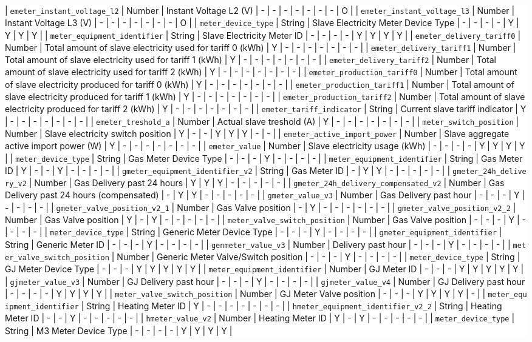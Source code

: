 | `emeter_instant_voltage_l2` | Number | Instant Voltage L2 (V) | - | - | - | - | - | - | - | O |
| `emeter_instant_voltage_l3` | Number | Instant Voltage L3 (V) | - | - | - | - | - | - | - | O |
| `meter_device_type` | String | Slave Electricity Meter Device Type | - | - | - | - | Y | Y | Y | Y |
| `meter_equipment_identifier` | String | Slave Electricity Meter ID | - | - | - | - | Y | Y | Y | Y |
| `emeter_delivery_tariff0`  | Number | Total amount of slave electricity used for tariff 0 (kWh) | Y | - | - | - | - | - | - | - |
| `emeter_delivery_tariff1` | Number | Total amount of slave electricity used for tariff 1 (kWh) | Y | - | - | - | - | - | - | - |
| `emeter_delivery_tariff2` | Number | Total amount of slave electricity used for tariff 2 (kWh) | Y | - | - | - | - | - | - | - |
| `emeter_production_tariff0` | Number | Total amount of slave electricity produced for tariff 0 (kWh) | Y | - | - | - | - | - | - | - |
| `emeter_production_tariff1` | Number | Total amount of slave electricity produced for tariff 1 (kWh) | Y | - | - | - | - | - | - | - |
| `emeter_production_tariff2` | Number | Total amount of slave electricity produced for tariff 2 (kWh) | Y | - | - | - | - | - | - | - |
| `emeter_tariff_indicator` | String | Current slave tariff indicator | Y | - | - | - | - | - | - | - |
| `emeter_treshold_a` | Number | Actual slave treshold (A) | Y | - | - | - | - | - | - | - |
| `meter_switch_position` | Number | Slave electricity switch position | Y | - | - | Y | Y | Y | - | - |
| `emeter_active_import_power` | Number | Slave aggregate active import power (W) | Y | - | - | - | - | - | - | - | 
| `emeter_value` | Number | Slave electricity usage (kWh) | - | - | - | - | Y | Y | Y | Y |
| `meter_device_type` | String | Gas Meter Device Type | - | - | - | Y | - | - | - | - |
| `meter_equipment_identifier` | String | Gas Meter ID | Y | - | - | Y | - | - | - | - |
| `gmeter_equipment_identifier_v2` | String | Gas Meter ID | - | Y | Y | - | - | - | - | - |
| `gmeter_24h_delivery_v2` | Number | Gas Delivery past 24 hours | Y | Y | Y | - | - | - | - | - |
| `gmeter_24h_delivery_compensated_v2` | Number | Gas Delivery past 24 hours (compensated) | - | Y | Y | - | - | - | - | - |
| `gmeter_value_v3` | Number | Gas Delivery past hour | - | - | - | Y | - | - | - | - |
| `gmeter_valve_position_v2_1` | Number | Gas Valve position | - | Y | - | - | - | - | - | - |
| `gmeter_valve_position_v2_2` | Number | Gas Valve position | Y | - | Y | - | - | - | - | - |
| `meter_valve_switch_position` | Number | Gas Valve position | - | - | - | Y | - | - | - | - |
| `meter_device_type` | String | Generic Meter Device Type | - | - | - | Y | - | - | - | - |
| `gmeter_equipment_identifier` | String | Generic Meter ID | - | - | - | Y | - | - | - | - |
| `genmeter_value_v3` | Number | Delivery past hour | - | - | - | Y | - | - | - | - |
| `meter_valve_switch_position` | Number | Generic Meter Valve/Switch position | - | - | - | Y | - | - | - | - |
| `meter_device_type` | String | GJ Meter Device Type | - | - | - | Y | Y | Y | Y | Y |
| `meter_equipment_identifier` | Number | GJ Meter ID | - | - | - | Y | Y | Y | Y | Y |
| `gjmeter_value_v3` | Number | GJ Delivery past hour | - | - | - | Y | - | - | - | - |
| `gjmeter_value_v4` | Number | GJ Delivery past hour | - | - | - | - | Y | Y | Y | Y |
| `meter_valve_switch_position` | Number | GJ Meter Valve position | - | - | - | Y | Y | Y | Y | - |
| `meter_equipment_identifier` | String | Heating Meter ID | Y | - | - | - | - | - | - | - |
| `hmeter_equipment_identifier_v2_2` | String | Heating Meter ID | - | - | Y | - | - | - | - | - |
| `hmeter_value_v2` | Number | Heating Meter ID | Y | - | Y | - | - | - | - | - |
| `meter_device_type` | String | M3 Meter Device Type | - | - | - | - | Y | Y | Y | Y |